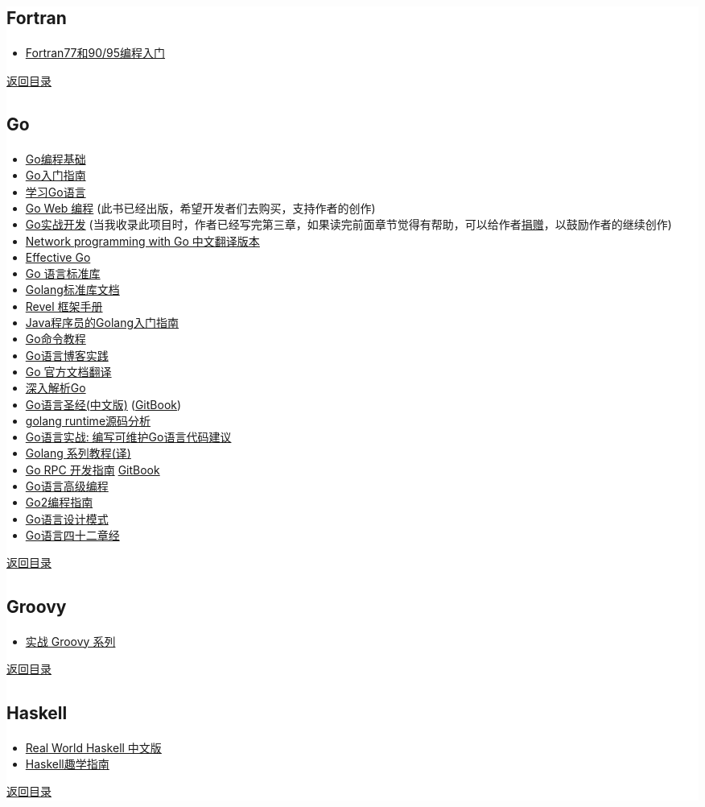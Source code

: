 [](#fortran)Fortran
-------------------

*   [Fortran77和90/95编程入门](http://micro.ustc.edu.cn/Fortran/ZJDing/)

[返回目录](#%E7%9B%AE%E5%BD%95)

[](#go)Go
---------

*   [Go编程基础](https://github.com/Unknwon/go-fundamental-programming)
*   [Go入门指南](https://github.com/Unknwon/the-way-to-go_ZH_CN)
*   [学习Go语言](http://mikespook.com/learning-go/)
*   [Go Web 编程](https://github.com/astaxie/build-web-application-with-golang) (此书已经出版，希望开发者们去购买，支持作者的创作)
*   [Go实战开发](https://github.com/astaxie/Go-in-Action) (当我收录此项目时，作者已经写完第三章，如果读完前面章节觉得有帮助，可以给作者[捐赠](https://me.alipay.com/astaxie)，以鼓励作者的继续创作)
*   [Network programming with Go 中文翻译版本](https://github.com/astaxie/NPWG_zh)
*   [Effective Go](http://www.hellogcc.org/effective_go.html)
*   [Go 语言标准库](https://github.com/polaris1119/The-Golang-Standard-Library-by-Example)
*   [Golang标准库文档](http://godoc.ml/)
*   [Revel 框架手册](http://gorevel.cn/docs/manual/index.html)
*   [Java程序员的Golang入门指南](http://blog.csdn.net/dc_726/article/details/46565241)
*   [Go命令教程](https://github.com/hyper-carrot/go_command_tutorial)
*   [Go语言博客实践](https://github.com/achun/Go-Blog-In-Action)
*   [Go 官方文档翻译](https://github.com/golang-china/golangdoc.translations)
*   [深入解析Go](https://github.com/tiancaiamao/go-internals)
*   [Go语言圣经(中文版)](https://bitbucket.org/golang-china/gopl-zh/wiki/Home) ([GitBook](https://www.gitbook.com/book/wizardforcel/gopl-zh/details))
*   [golang runtime源码分析](https://github.com/sheepbao/golang_runtime_reading)
*   [Go语言实战: 编写可维护Go语言代码建议](https://github.com/llitfkitfk/go-best-practice)
*   [Golang 系列教程(译)](https://github.com/Tinywan/golang-tutorial)
*   [Go RPC 开发指南](https://github.com/smallnest/go-rpc-programming-guide) [GitBook](https://smallnest.gitbooks.io/go-rpc-programming-guide/)
*   [Go语言高级编程](https://books.studygolang.com/advanced-go-programming-book/)
*   [Go2编程指南](https://chai2010.cn/go2-book/)
*   [Go语言设计模式](https://github.com/senghoo/golang-design-pattern)
*   [Go语言四十二章经](https://github.com/ffhelicopter/Go42)

[返回目录](#%E7%9B%AE%E5%BD%95)

[](#groovy)Groovy
-----------------

*   [实战 Groovy 系列](http://www.ibm.com/developerworks/cn/java/j-pg/)

[返回目录](#%E7%9B%AE%E5%BD%95)

[](#haskell)Haskell
-------------------

*   [Real World Haskell 中文版](http://rwh.readthedocs.org/en/latest/)
*   [Haskell趣学指南](https://learnyoua.haskell.sg/content/zh-cn/)

[返回目录](#%E7%9B%AE%E5%BD%95)
